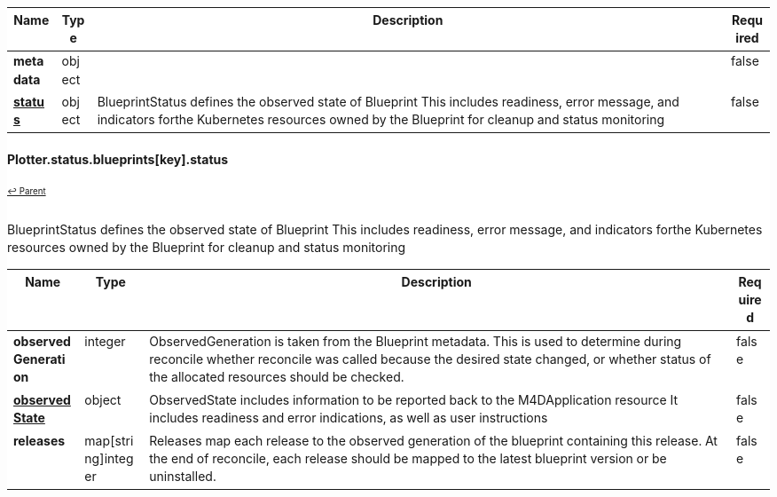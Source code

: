 <table>
    <thead>
        <tr>
            <th>Name</th>
            <th>Type</th>
            <th>Description</th>
            <th>Required</th>
        </tr>
    </thead>
    <tbody><tr>
        <td><b>metadata</b></td>
        <td>object</td>
        <td></td>
        <td>false</td>
      </tr><tr>
        <td><b><a href="#plotterstatusblueprintskeystatus">status</a></b></td>
        <td>object</td>
        <td>BlueprintStatus defines the observed state of Blueprint This includes readiness, error message, and indicators forthe Kubernetes resources owned by the Blueprint for cleanup and status monitoring</td>
        <td>false</td>
      </tr></tbody>
</table>


#### Plotter.status.blueprints[key].status
<sup><sup>[↩ Parent](#plotterstatusblueprintskey)</sup></sup>



BlueprintStatus defines the observed state of Blueprint This includes readiness, error message, and indicators forthe Kubernetes resources owned by the Blueprint for cleanup and status monitoring

<table>
    <thead>
        <tr>
            <th>Name</th>
            <th>Type</th>
            <th>Description</th>
            <th>Required</th>
        </tr>
    </thead>
    <tbody><tr>
        <td><b>observedGeneration</b></td>
        <td>integer</td>
        <td>ObservedGeneration is taken from the Blueprint metadata.  This is used to determine during reconcile whether reconcile was called because the desired state changed, or whether status of the allocated resources should be checked.</td>
        <td>false</td>
      </tr><tr>
        <td><b><a href="#plotterstatusblueprintskeystatusobservedstate">observedState</a></b></td>
        <td>object</td>
        <td>ObservedState includes information to be reported back to the M4DApplication resource It includes readiness and error indications, as well as user instructions</td>
        <td>false</td>
      </tr><tr>
        <td><b>releases</b></td>
        <td>map[string]integer</td>
        <td>Releases map each release to the observed generation of the blueprint containing this release. At the end of reconcile, each release should be mapped to the latest blueprint version or be uninstalled.</td>
        <td>false</td>
      </tr></tbody>
</table>
